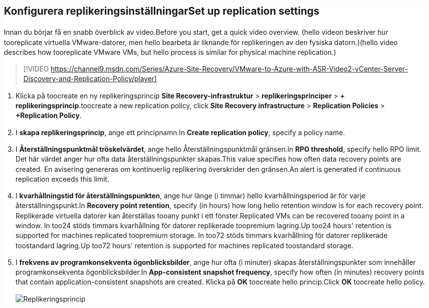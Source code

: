 ## <a name="set-up-replication-settings"></a><span data-ttu-id="4ed2e-205">Konfigurera replikeringsinställningar</span><span class="sxs-lookup"><span data-stu-id="4ed2e-205">Set up replication settings</span></span>

<span data-ttu-id="4ed2e-206">Innan du börjar få en snabb överblick av video.</span><span class="sxs-lookup"><span data-stu-id="4ed2e-206">Before you start, get a quick video overview.</span></span> <span data-ttu-id="4ed2e-207">(hello videon beskriver hur tooreplicate virtuella VMware-datorer, men hello bearbeta är liknande för replikeringen av den fysiska datorn.)</span><span class="sxs-lookup"><span data-stu-id="4ed2e-207">(hello video describes how tooreplicate VMware VMs, but hello process is similar for physical machine replication.)</span></span>

> [!VIDEO https://channel9.msdn.com/Series/Azure-Site-Recovery/VMware-to-Azure-with-ASR-Video2-vCenter-Server-Discovery-and-Replication-Policy/player]

1. <span data-ttu-id="4ed2e-208">Klicka på toocreate en ny replikeringsprincip **Site Recovery-infrastruktur** > **replikeringsprinciper** > **+ replikeringsprincip**.</span><span class="sxs-lookup"><span data-stu-id="4ed2e-208">toocreate a new replication policy, click **Site Recovery infrastructure** > **Replication Policies** > **+Replication Policy**.</span></span>
2. <span data-ttu-id="4ed2e-209">I **skapa replikeringsprincip**, ange ett principnamn.</span><span class="sxs-lookup"><span data-stu-id="4ed2e-209">In **Create replication policy**, specify a policy name.</span></span>
3. <span data-ttu-id="4ed2e-210">I **Återställningspunktmål tröskelvärdet**, ange hello Återställningspunktmål gränsen.</span><span class="sxs-lookup"><span data-stu-id="4ed2e-210">In **RPO threshold**, specify hello RPO limit.</span></span> <span data-ttu-id="4ed2e-211">Det här värdet anger hur ofta data återställningspunkter skapas.</span><span class="sxs-lookup"><span data-stu-id="4ed2e-211">This value specifies how often data recovery points are created.</span></span> <span data-ttu-id="4ed2e-212">En avisering genereras om kontinuerlig replikering överskrider den gränsen.</span><span class="sxs-lookup"><span data-stu-id="4ed2e-212">An alert is generated if continuous replication exceeds this limit.</span></span>
4. <span data-ttu-id="4ed2e-213">I **kvarhållningstid för återställningspunkten**, ange hur länge (i timmar) hello kvarhållningsperiod är för varje återställningspunkt.</span><span class="sxs-lookup"><span data-stu-id="4ed2e-213">In **Recovery point retention**, specify (in hours) how long hello retention window is for each recovery point.</span></span> <span data-ttu-id="4ed2e-214">Replikerade virtuella datorer kan återställas tooany punkt i ett fönster.</span><span class="sxs-lookup"><span data-stu-id="4ed2e-214">Replicated VMs can be recovered tooany point in a window.</span></span> <span data-ttu-id="4ed2e-215">In too24 stöds timmars kvarhållning för datorer replikerade toopremium lagring.</span><span class="sxs-lookup"><span data-stu-id="4ed2e-215">Up too24 hours' retention is supported for machines replicated toopremium storage.</span></span> <span data-ttu-id="4ed2e-216">In too72 stöds timmars kvarhållning för datorer replikerade toostandard lagring.</span><span class="sxs-lookup"><span data-stu-id="4ed2e-216">Up too72 hours' retention is supported for machines replicated toostandard storage.</span></span>
5. <span data-ttu-id="4ed2e-217">I **frekvens av programkonsekventa ögonblicksbilder**, ange hur ofta (i minuter) skapas återställningspunkter som innehåller programkonsekventa ögonblicksbilder.</span><span class="sxs-lookup"><span data-stu-id="4ed2e-217">In **App-consistent snapshot frequency**, specify how often (in minutes) recovery points that contain application-consistent snapshots are created.</span></span> <span data-ttu-id="4ed2e-218">Klicka på **OK** toocreate hello princip.</span><span class="sxs-lookup"><span data-stu-id="4ed2e-218">Click **OK** toocreate hello policy.</span></span>

    ![Replikeringsprincip](./media/site-recovery-vmware-to-azure/gs-replication2.png)
